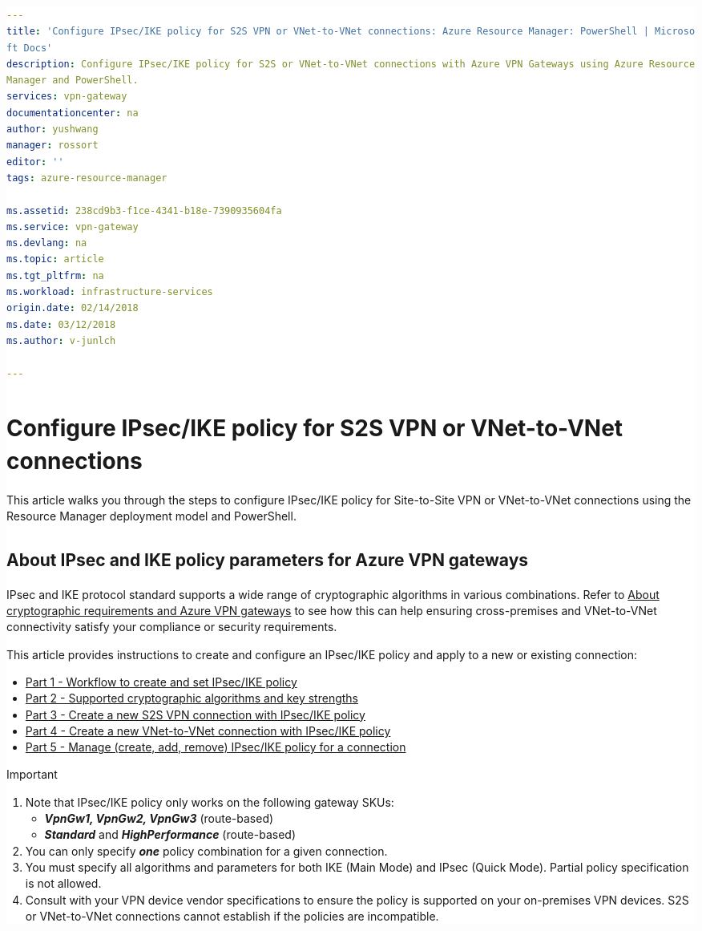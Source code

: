 ```yaml
---
title: 'Configure IPsec/IKE policy for S2S VPN or VNet-to-VNet connections: Azure Resource Manager: PowerShell | Microsoft Docs'
description: Configure IPsec/IKE policy for S2S or VNet-to-VNet connections with Azure VPN Gateways using Azure Resource Manager and PowerShell.
services: vpn-gateway
documentationcenter: na
author: yushwang
manager: rossort
editor: ''
tags: azure-resource-manager

ms.assetid: 238cd9b3-f1ce-4341-b18e-7390935604fa
ms.service: vpn-gateway
ms.devlang: na
ms.topic: article
ms.tgt_pltfrm: na
ms.workload: infrastructure-services
origin.date: 02/14/2018
ms.date: 03/12/2018
ms.author: v-junlch

---
```

# Configure IPsec/IKE policy for S2S VPN or VNet-to-VNet connections

This article walks you through the steps to configure IPsec/IKE policy for Site-to-Site VPN or VNet-to-VNet connections using the Resource Manager deployment model and PowerShell.

## <a name="about"></a>About IPsec and IKE policy parameters for Azure VPN gateways
IPsec and IKE protocol standard supports a wide range of cryptographic algorithms in various combinations. Refer to [About cryptographic requirements and Azure VPN gateways](vpn-gateway-about-compliance-crypto.md) to see how this can help ensuring cross-premises and VNet-to-VNet connectivity satisfy your compliance or security requirements.

This article provides instructions to create and configure an IPsec/IKE policy and apply to a new or existing connection:

- [Part 1 - Workflow to create and set IPsec/IKE policy](#workflow)
- [Part 2 - Supported cryptographic algorithms and key strengths](#params)
- [Part 3 - Create a new S2S VPN connection with IPsec/IKE policy](#crossprem)
- [Part 4 - Create a new VNet-to-VNet connection with IPsec/IKE policy](#vnet2vnet)
- [Part 5 - Manage (create, add, remove) IPsec/IKE policy for a connection](#managepolicy)

> [!IMPORTANT]
> 1. Note that IPsec/IKE policy only works on the following gateway SKUs:
>    * ***VpnGw1, VpnGw2, VpnGw3*** (route-based)
>    * ***Standard*** and ***HighPerformance*** (route-based)
> 2. You can only specify ***one*** policy combination for a given connection.
> 3. You must specify all algorithms and parameters for both IKE (Main Mode) and IPsec (Quick Mode). Partial policy specification is not allowed.
> 4. Consult with your VPN device vendor specifications to ensure the policy is supported on your on-premises VPN devices. S2S or VNet-to-VNet connections cannot establish if the policies are incompatible.
